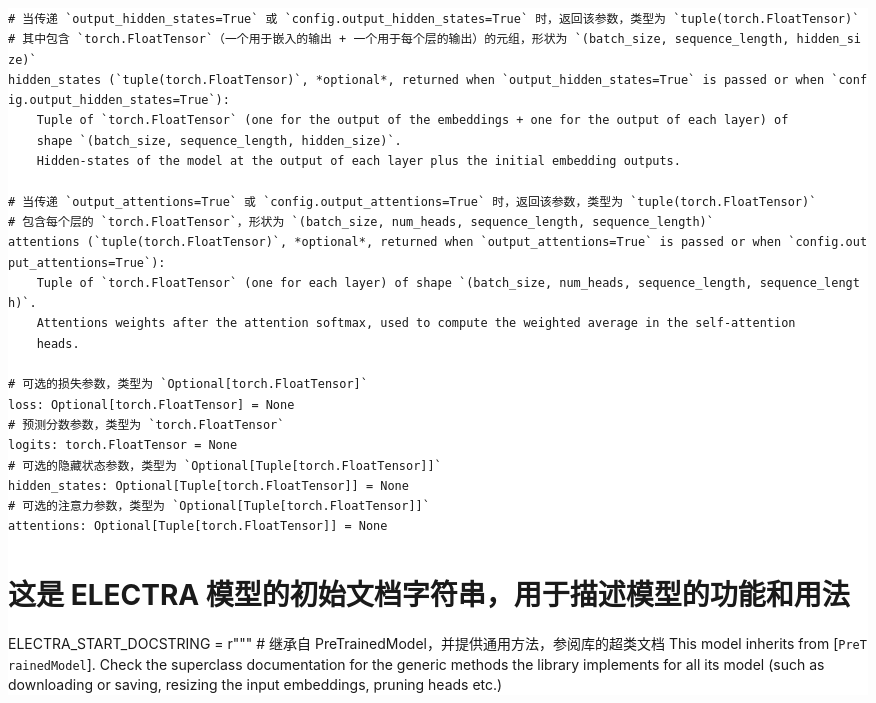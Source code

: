    # 当传递 `output_hidden_states=True` 或 `config.output_hidden_states=True` 时，返回该参数，类型为 `tuple(torch.FloatTensor)`
    # 其中包含 `torch.FloatTensor`（一个用于嵌入的输出 + 一个用于每个层的输出）的元组，形状为 `(batch_size, sequence_length, hidden_size)`
    hidden_states (`tuple(torch.FloatTensor)`, *optional*, returned when `output_hidden_states=True` is passed or when `config.output_hidden_states=True`):
        Tuple of `torch.FloatTensor` (one for the output of the embeddings + one for the output of each layer) of
        shape `(batch_size, sequence_length, hidden_size)`.
        Hidden-states of the model at the output of each layer plus the initial embedding outputs.

    # 当传递 `output_attentions=True` 或 `config.output_attentions=True` 时，返回该参数，类型为 `tuple(torch.FloatTensor)`
    # 包含每个层的 `torch.FloatTensor`，形状为 `(batch_size, num_heads, sequence_length, sequence_length)`
    attentions (`tuple(torch.FloatTensor)`, *optional*, returned when `output_attentions=True` is passed or when `config.output_attentions=True`):
        Tuple of `torch.FloatTensor` (one for each layer) of shape `(batch_size, num_heads, sequence_length, sequence_length)`.
        Attentions weights after the attention softmax, used to compute the weighted average in the self-attention
        heads.

    # 可选的损失参数，类型为 `Optional[torch.FloatTensor]`
    loss: Optional[torch.FloatTensor] = None
    # 预测分数参数，类型为 `torch.FloatTensor`
    logits: torch.FloatTensor = None
    # 可选的隐藏状态参数，类型为 `Optional[Tuple[torch.FloatTensor]]`
    hidden_states: Optional[Tuple[torch.FloatTensor]] = None
    # 可选的注意力参数，类型为 `Optional[Tuple[torch.FloatTensor]]`
    attentions: Optional[Tuple[torch.FloatTensor]] = None
# 这是 ELECTRA 模型的初始文档字符串，用于描述模型的功能和用法
ELECTRA_START_DOCSTRING = r"""
    # 继承自 PreTrainedModel，并提供通用方法，参阅库的超类文档
    This model inherits from [`PreTrainedModel`]. Check the superclass documentation for the generic methods the
    library implements for all its model (such as downloading or saving, resizing the input embeddings, pruning heads
    etc.)
